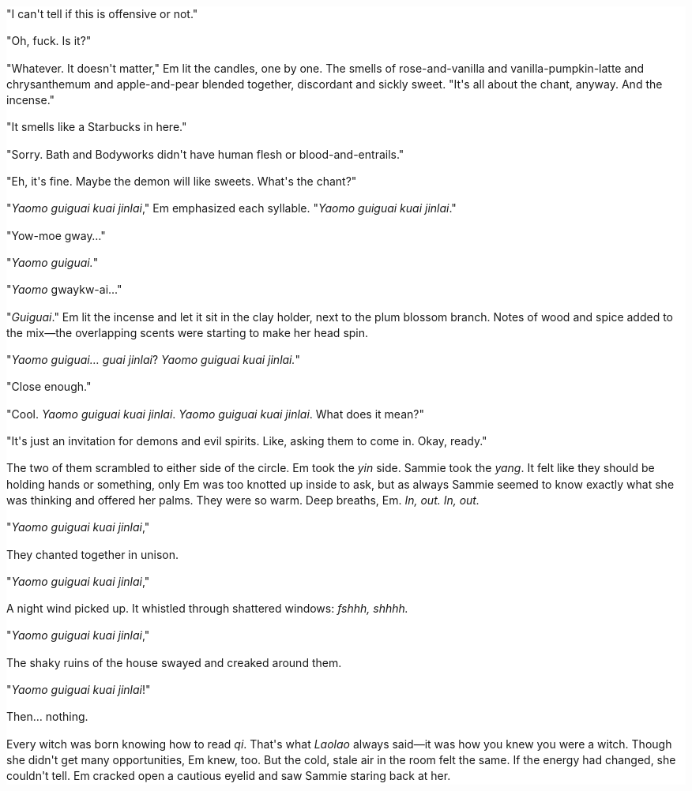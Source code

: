&quot;I can&#39;t tell if this is offensive or not.&quot;

&quot;Oh, fuck. Is it?&quot;

&quot;Whatever. It doesn&#39;t matter,&quot; Em lit the candles, one by one. The smells of rose-and-vanilla and vanilla-pumpkin-latte and chrysanthemum and apple-and-pear blended together, discordant and sickly sweet. &quot;It&#39;s all about the chant, anyway. And the incense.&quot;

&quot;It smells like a Starbucks in here.&quot;

&quot;Sorry. Bath and Bodyworks didn&#39;t have human flesh or blood-and-entrails.&quot;

&quot;Eh, it&#39;s fine. Maybe the demon will like sweets. What&#39;s the chant?&quot;

&quot;_Yaomo guiguai kuai jinlai_,&quot; Em emphasized each syllable. &quot;_Yaomo guiguai kuai jinlai_.&quot;

&quot;Yow-moe gway…&quot;

&quot;_Yaomo guiguai._&quot;

&quot;_Yaomo_ gwaykw-ai...&quot;

&quot;_Guiguai_.&quot; Em lit the incense and let it sit in the clay holder, next to the plum blossom branch. Notes of wood and spice added to the mix—the overlapping scents were starting to make her head spin.

&quot;_Yaomo guiguai… guai jinlai_? _Yaomo guiguai kuai jinlai._&quot;

&quot;Close enough.&quot;

&quot;Cool. _Yaomo guiguai kuai jinlai_. _Yaomo guiguai kuai jinlai_. What does it mean?&quot;

&quot;It&#39;s just an invitation for demons and evil spirits. Like, asking them to come in. Okay, ready.&quot;

The two of them scrambled to either side of the circle. Em took the _yin_ side. Sammie took the _yang_. It felt like they should be holding hands or something, only Em was too knotted up inside to ask, but as always Sammie seemed to know exactly what she was thinking and offered her palms. They were so warm. Deep breaths, Em. _In, out. In, out._

&quot;_Yaomo guiguai kuai jinlai_,&quot;

They chanted together in unison.

&quot;_Yaomo guiguai kuai jinlai_,&quot;

A night wind picked up. It whistled through shattered windows: _fshhh, shhhh._

&quot;_Yaomo guiguai kuai jinlai_,&quot;

The shaky ruins of the house swayed and creaked around them.

&quot;_Yaomo guiguai kuai jinlai_!&quot;

Then… nothing.

Every witch was born knowing how to read _qi_. That&#39;s what _Laolao_ always said—it was how you knew you were a witch. Though she didn&#39;t get many opportunities, Em knew, too. But the cold, stale air in the room felt the same. If the energy had changed, she couldn&#39;t tell. Em cracked open a cautious eyelid and saw Sammie staring back at her.
